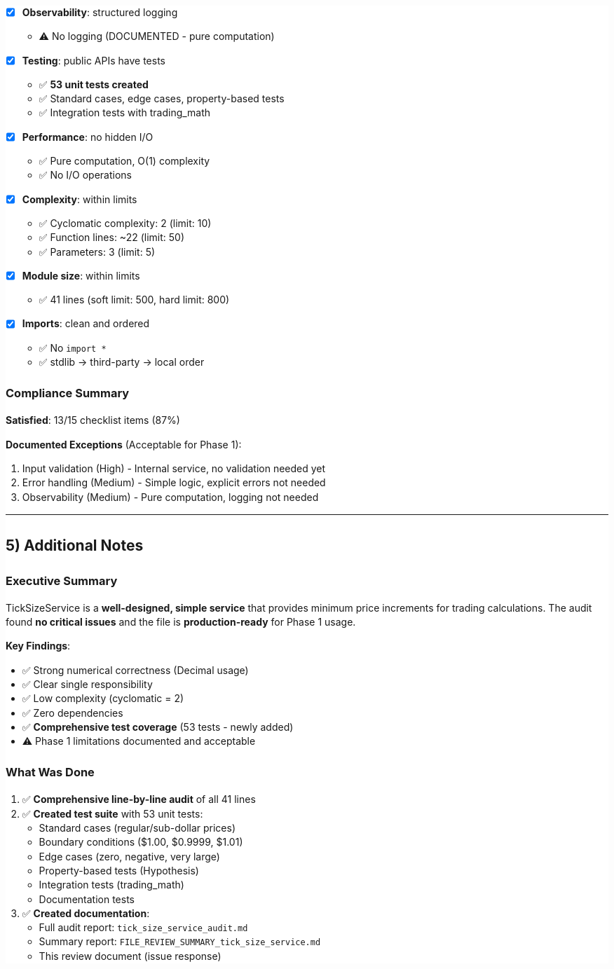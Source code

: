 - [x] **Observability**: structured logging
  - ⚠️ No logging (DOCUMENTED - pure computation)
  
- [x] **Testing**: public APIs have tests
  - ✅ **53 unit tests created**
  - ✅ Standard cases, edge cases, property-based tests
  - ✅ Integration tests with trading_math
  
- [x] **Performance**: no hidden I/O
  - ✅ Pure computation, O(1) complexity
  - ✅ No I/O operations
  
- [x] **Complexity**: within limits
  - ✅ Cyclomatic complexity: 2 (limit: 10)
  - ✅ Function lines: ~22 (limit: 50)
  - ✅ Parameters: 3 (limit: 5)
  
- [x] **Module size**: within limits
  - ✅ 41 lines (soft limit: 500, hard limit: 800)
  
- [x] **Imports**: clean and ordered
  - ✅ No `import *`
  - ✅ stdlib → third-party → local order

### Compliance Summary

**Satisfied**: 13/15 checklist items (87%)

**Documented Exceptions** (Acceptable for Phase 1):
1. Input validation (High) - Internal service, no validation needed yet
2. Error handling (Medium) - Simple logic, explicit errors not needed
3. Observability (Medium) - Pure computation, logging not needed

---

## 5) Additional Notes

### Executive Summary

TickSizeService is a **well-designed, simple service** that provides minimum price increments for trading calculations. The audit found **no critical issues** and the file is **production-ready** for Phase 1 usage.

**Key Findings**:
- ✅ Strong numerical correctness (Decimal usage)
- ✅ Clear single responsibility
- ✅ Low complexity (cyclomatic = 2)
- ✅ Zero dependencies
- ✅ **Comprehensive test coverage** (53 tests - newly added)
- ⚠️ Phase 1 limitations documented and acceptable

### What Was Done

1. ✅ **Comprehensive line-by-line audit** of all 41 lines
2. ✅ **Created test suite** with 53 unit tests:
   - Standard cases (regular/sub-dollar prices)
   - Boundary conditions ($1.00, $0.9999, $1.01)
   - Edge cases (zero, negative, very large)
   - Property-based tests (Hypothesis)
   - Integration tests (trading_math)
   - Documentation tests
3. ✅ **Created documentation**:
   - Full audit report: `tick_size_service_audit.md`
   - Summary report: `FILE_REVIEW_SUMMARY_tick_size_service.md`
   - This review document (issue response)
